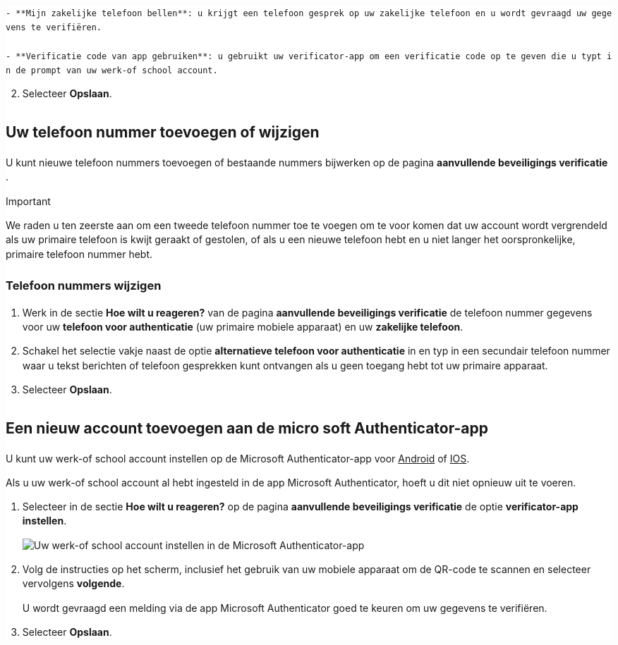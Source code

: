     - **Mijn zakelijke telefoon bellen**: u krijgt een telefoon gesprek op uw zakelijke telefoon en u wordt gevraagd uw gegevens te verifiëren.

    - **Verificatie code van app gebruiken**: u gebruikt uw verificator-app om een verificatie code op te geven die u typt in de prompt van uw werk-of school account.

2. Selecteer **Opslaan**.

## <a name="add-or-change-your-phone-number"></a>Uw telefoon nummer toevoegen of wijzigen

U kunt nieuwe telefoon nummers toevoegen of bestaande nummers bijwerken op de pagina **aanvullende beveiligings verificatie** .

>[!Important]
>We raden u ten zeerste aan om een tweede telefoon nummer toe te voegen om te voor komen dat uw account wordt vergrendeld als uw primaire telefoon is kwijt geraakt of gestolen, of als u een nieuwe telefoon hebt en u niet langer het oorspronkelijke, primaire telefoon nummer hebt.

### <a name="to-change-your-phone-numbers"></a>Telefoon nummers wijzigen

1. Werk in de sectie **Hoe wilt u reageren?** van de pagina **aanvullende beveiligings verificatie** de telefoon nummer gegevens voor uw **telefoon voor authenticatie** (uw primaire mobiele apparaat) en uw **zakelijke telefoon**.

1. Schakel het selectie vakje naast de optie **alternatieve telefoon voor authenticatie** in en typ in een secundair telefoon nummer waar u tekst berichten of telefoon gesprekken kunt ontvangen als u geen toegang hebt tot uw primaire apparaat.

1. Selecteer **Opslaan**.

## <a name="add-a-new-account-to-the-microsoft-authenticator-app"></a>Een nieuw account toevoegen aan de micro soft Authenticator-app

U kunt uw werk-of school account instellen op de Microsoft Authenticator-app voor [Android](https://play.google.com/store/apps/details?id=com.azure.authenticator) of [IOS](https://apps.apple.com/app/microsoft-authenticator/id983156458).

Als u uw werk-of school account al hebt ingesteld in de app Microsoft Authenticator, hoeft u dit niet opnieuw uit te voeren.

1. Selecteer in de sectie **Hoe wilt u reageren?** op de pagina **aanvullende beveiligings verificatie** de optie **verificator-app instellen**.

    ![Uw werk-of school account instellen in de Microsoft Authenticator-app](./media/multi-factor-authentication-end-user-manage-settings/mfa-security-verification-page-auth-app.png)

1. Volg de instructies op het scherm, inclusief het gebruik van uw mobiele apparaat om de QR-code te scannen en selecteer vervolgens **volgende**.

    U wordt gevraagd een melding via de app Microsoft Authenticator goed te keuren om uw gegevens te verifiëren.

1. Selecteer **Opslaan**.
